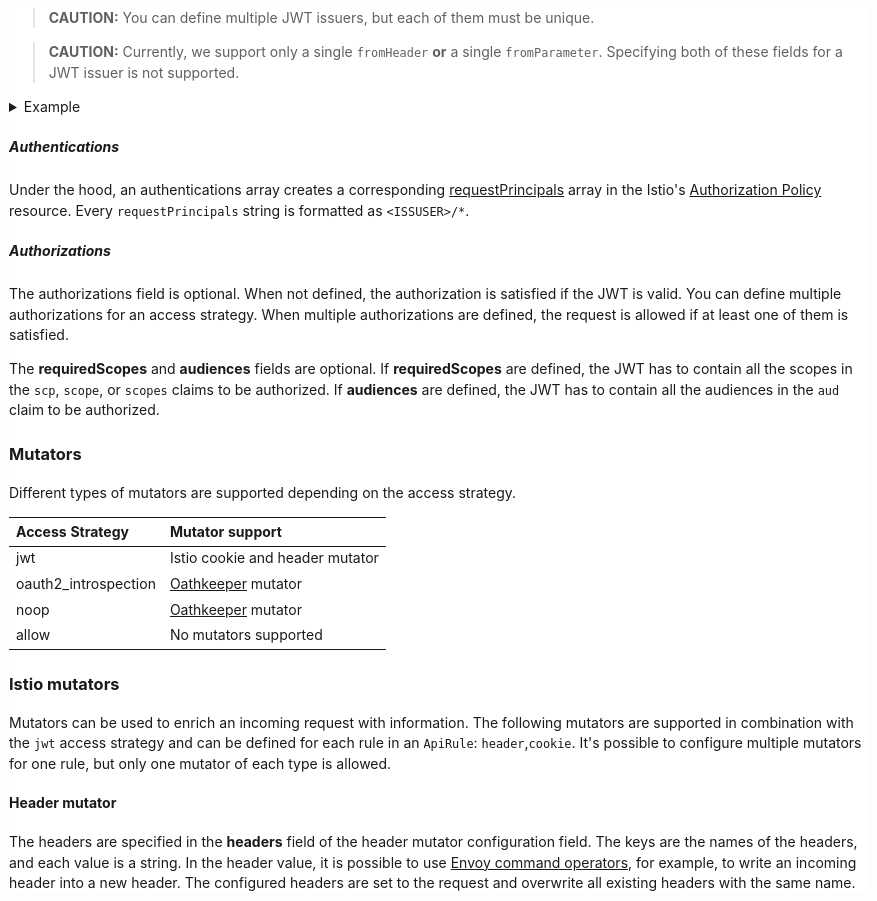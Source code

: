 >**CAUTION:** You can define multiple JWT issuers, but each of them must be unique.

>**CAUTION:** Currently, we support only a single `fromHeader` **or** a single `fromParameter`. Specifying both of these fields for a JWT issuer is not supported.

<div tabs name="api-rule" group="sample-cr">
  <details><summary label="Example">
  Example
  </summary></details>
</div>

##### Authentications
Under the hood, an authentications array creates a corresponding [requestPrincipals](https://istio.io/latest/docs/reference/config/security/authorization-policy/#Source) array in the Istio's [Authorization Policy](https://istio.io/latest/docs/reference/config/security/authorization-policy/) resource. Every `requestPrincipals` string is formatted as `<ISSUSER>/*`.

##### Authorizations
The authorizations field is optional. When not defined, the authorization is satisfied if the JWT is valid. You can define multiple authorizations for an access strategy. When multiple authorizations are defined, the request is allowed if at least one of them is satisfied.

The **requiredScopes** and **audiences** fields are optional. If **requiredScopes** are defined, the JWT has to contain all the scopes in the `scp`, `scope`, or `scopes` claims to be authorized. If **audiences** are defined, the JWT has to contain all the audiences in the `aud` claim to be authorized.

### Mutators
Different types of mutators are supported depending on the access strategy.

| Access Strategy      | Mutator support                                                           |
|:---------------------|:--------------------------------------------------------------------------|
| jwt                  | Istio cookie and header mutator                                           |
| oauth2_introspection | [Oathkeeper](https://www.ory.sh/docs/oathkeeper/pipeline/mutator) mutator |
| noop                 | [Oathkeeper](https://www.ory.sh/docs/oathkeeper/pipeline/mutator) mutator |
| allow                | No mutators supported                                                     |

### Istio mutators
Mutators can be used to enrich an incoming request with information. The following mutators are supported in combination with the `jwt` access strategy and can be defined for each rule in an `ApiRule`: `header`,`cookie`. It's possible to configure multiple mutators for one rule, but only one mutator of each type is allowed.

#### Header mutator
The headers are specified in the **headers** field of the header mutator configuration field. The keys are the names of the headers, and each value is a string. In the header value, it is possible to use [Envoy command operators](https://www.envoyproxy.io/docs/envoy/latest/configuration/observability/access_log/usage#command-operators), for example, to write an incoming header into a new header. The configured headers are set to the request and overwrite all existing headers with the same name.
